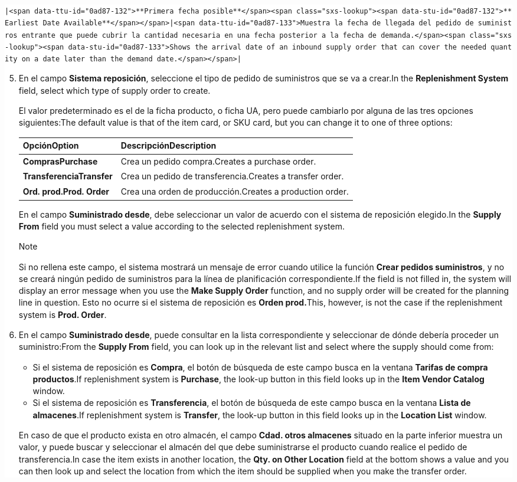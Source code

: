     |<span data-ttu-id="0ad87-132">**Primera fecha posible**</span><span class="sxs-lookup"><span data-stu-id="0ad87-132">**Earliest Date Available**</span></span>|<span data-ttu-id="0ad87-133">Muestra la fecha de llegada del pedido de suministros entrante que puede cubrir la cantidad necesaria en una fecha posterior a la fecha de demanda.</span><span class="sxs-lookup"><span data-stu-id="0ad87-133">Shows the arrival date of an inbound supply order that can cover the needed quantity on a date later than the demand date.</span></span>|  

5.  <span data-ttu-id="0ad87-134">En el campo **Sistema reposición**, seleccione el tipo de pedido de suministros que se va a crear.</span><span class="sxs-lookup"><span data-stu-id="0ad87-134">In the **Replenishment System** field, select which type of supply order to create.</span></span>  

    <span data-ttu-id="0ad87-135">El valor predeterminado es el de la ficha producto, o ficha UA, pero puede cambiarlo por alguna de las tres opciones siguientes:</span><span class="sxs-lookup"><span data-stu-id="0ad87-135">The default value is that of the item card, or SKU card, but you can change it to one of three options:</span></span>  

    |<span data-ttu-id="0ad87-136">Opción</span><span class="sxs-lookup"><span data-stu-id="0ad87-136">Option</span></span>|<span data-ttu-id="0ad87-137">Descripción</span><span class="sxs-lookup"><span data-stu-id="0ad87-137">Description</span></span>|  
    |----------------------------------|---------------------------------------|  
    |<span data-ttu-id="0ad87-138">**Compras**</span><span class="sxs-lookup"><span data-stu-id="0ad87-138">**Purchase**</span></span>|<span data-ttu-id="0ad87-139">Crea un pedido compra.</span><span class="sxs-lookup"><span data-stu-id="0ad87-139">Creates a purchase order.</span></span>|  
    |<span data-ttu-id="0ad87-140">**Transferencia**</span><span class="sxs-lookup"><span data-stu-id="0ad87-140">**Transfer**</span></span>|<span data-ttu-id="0ad87-141">Crea un pedido de transferencia.</span><span class="sxs-lookup"><span data-stu-id="0ad87-141">Creates a transfer order.</span></span>|  
    |<span data-ttu-id="0ad87-142">**Ord. prod.**</span><span class="sxs-lookup"><span data-stu-id="0ad87-142">**Prod. Order**</span></span>|<span data-ttu-id="0ad87-143">Crea una orden de producción.</span><span class="sxs-lookup"><span data-stu-id="0ad87-143">Creates a production order.</span></span>|  

    <span data-ttu-id="0ad87-144">En el campo **Suministrado desde**, debe seleccionar un valor de acuerdo con el sistema de reposición elegido.</span><span class="sxs-lookup"><span data-stu-id="0ad87-144">In the **Supply From** field you must select a value according to the selected replenishment system.</span></span>  

    > [!NOTE]  
    >  <span data-ttu-id="0ad87-145">Si no rellena este campo, el sistema mostrará un mensaje de error cuando utilice la función **Crear pedidos suministros**, y no se creará ningún pedido de suministros para la línea de planificación correspondiente.</span><span class="sxs-lookup"><span data-stu-id="0ad87-145">If the field is not filled in, the system will display an error message when you use the **Make Supply Order** function, and no supply order will be created for the planning line in question.</span></span> <span data-ttu-id="0ad87-146">Esto no ocurre si el sistema de reposición es **Orden prod.**</span><span class="sxs-lookup"><span data-stu-id="0ad87-146">This, however, is not the case if the replenishment system is **Prod. Order**.</span></span>  

6.  <span data-ttu-id="0ad87-147">En el campo **Suministrado desde**, puede consultar en la lista correspondiente y seleccionar de dónde debería proceder un suministro:</span><span class="sxs-lookup"><span data-stu-id="0ad87-147">From the **Supply From** field, you can look up in the relevant list and select where the supply should come from:</span></span>  

    - <span data-ttu-id="0ad87-148">Si el sistema de reposición es **Compra**, el botón de búsqueda de este campo busca en la ventana **Tarifas de compra productos**.</span><span class="sxs-lookup"><span data-stu-id="0ad87-148">If replenishment system is **Purchase**, the look-up button in this field looks up in the **Item Vendor Catalog** window.</span></span>  
    - <span data-ttu-id="0ad87-149">Si el sistema de reposición es **Transferencia**, el botón de búsqueda de este campo busca en la ventana **Lista de almacenes**.</span><span class="sxs-lookup"><span data-stu-id="0ad87-149">If replenishment system is **Transfer**, the look-up button in this field looks up in the **Location List** window.</span></span>  

    <span data-ttu-id="0ad87-150">En caso de que el producto exista en otro almacén, el campo **Cdad. otros almacenes** situado en la parte inferior muestra un valor, y puede buscar y seleccionar el almacén del que debe suministrarse el producto cuando realice el pedido de transferencia.</span><span class="sxs-lookup"><span data-stu-id="0ad87-150">In case the item exists in another location, the **Qty. on Other Location** field at the bottom shows a value and you can then look up and select the location from which the item should be supplied when you make the transfer order.</span></span>  
